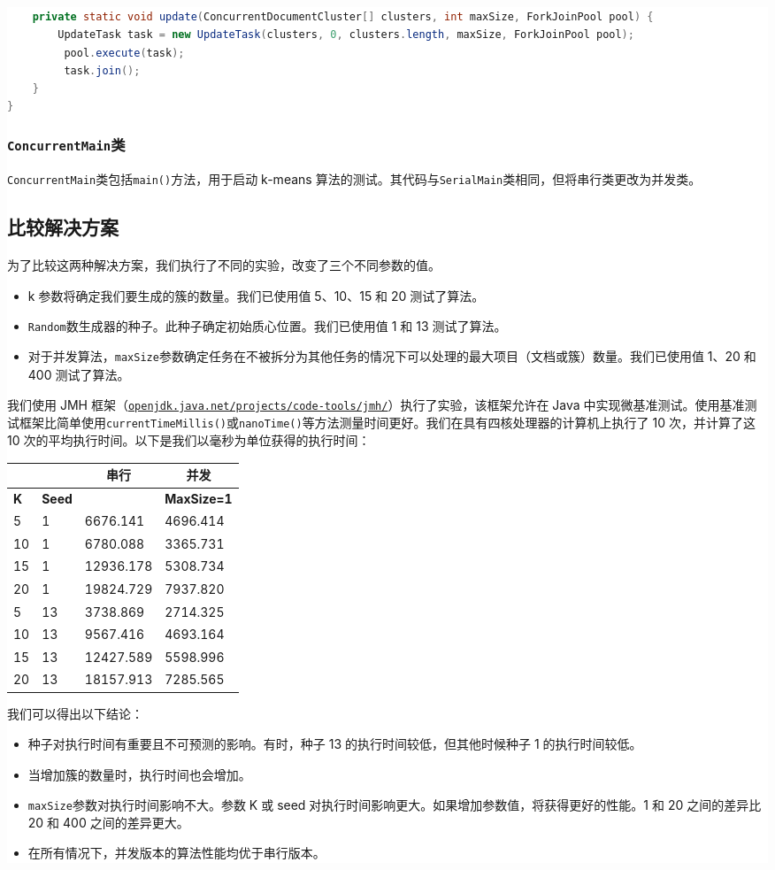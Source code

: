 ```java
    private static void update(ConcurrentDocumentCluster[] clusters, int maxSize, ForkJoinPool pool) {
        UpdateTask task = new UpdateTask(clusters, 0, clusters.length, maxSize, ForkJoinPool pool);
         pool.execute(task);
         task.join();
    }
}
```

### `ConcurrentMain`类

`ConcurrentMain`类包括`main()`方法，用于启动 k-means 算法的测试。其代码与`SerialMain`类相同，但将串行类更改为并发类。

## 比较解决方案

为了比较这两种解决方案，我们执行了不同的实验，改变了三个不同参数的值。

+   k 参数将确定我们要生成的簇的数量。我们已使用值 5、10、15 和 20 测试了算法。

+   `Random`数生成器的种子。此种子确定初始质心位置。我们已使用值 1 和 13 测试了算法。

+   对于并发算法，`maxSize`参数确定任务在不被拆分为其他任务的情况下可以处理的最大项目（文档或簇）数量。我们已使用值 1、20 和 400 测试了算法。

我们使用 JMH 框架（[`openjdk.java.net/projects/code-tools/jmh/`](http://openjdk.java.net/projects/code-tools/jmh/)）执行了实验，该框架允许在 Java 中实现微基准测试。使用基准测试框架比简单使用`currentTimeMillis()`或`nanoTime()`等方法测量时间更好。我们在具有四核处理器的计算机上执行了 10 次，并计算了这 10 次的平均执行时间。以下是我们以毫秒为单位获得的执行时间：

|   |   | 串行 | 并发 |
| --- | --- | --- | --- |
| **K** | **Seed** |   | **MaxSize=1** | **MaxSize=20** | **maxSize=400** |
| 5 | 1 | 6676.141 | 4696.414 | 3291.397 | 3179.673 |
| 10 | 1 | 6780.088 | 3365.731 | 2970.056 | 2825.488 |
| 15 | 1 | 12936.178 | 5308.734 | 4737.329 | 4490.443 |
| 20 | 1 | 19824.729 | 7937.820 | 7347.445 | 6848.873 |
| 5 | 13 | 3738.869 | 2714.325 | 1984.152 | 1916.053 |
| 10 | 13 | 9567.416 | 4693.164 | 3892.526 | 3739.129 |
| 15 | 13 | 12427.589 | 5598.996 | 4735.518 | 4468.721 |
| 20 | 13 | 18157.913 | 7285.565 | 6671.283 | 6325.664 |

我们可以得出以下结论：

+   种子对执行时间有重要且不可预测的影响。有时，种子 13 的执行时间较低，但其他时候种子 1 的执行时间较低。

+   当增加簇的数量时，执行时间也会增加。

+   `maxSize`参数对执行时间影响不大。参数 K 或 seed 对执行时间影响更大。如果增加参数值，将获得更好的性能。1 和 20 之间的差异比 20 和 400 之间的差异更大。

+   在所有情况下，并发版本的算法性能均优于串行版本。
